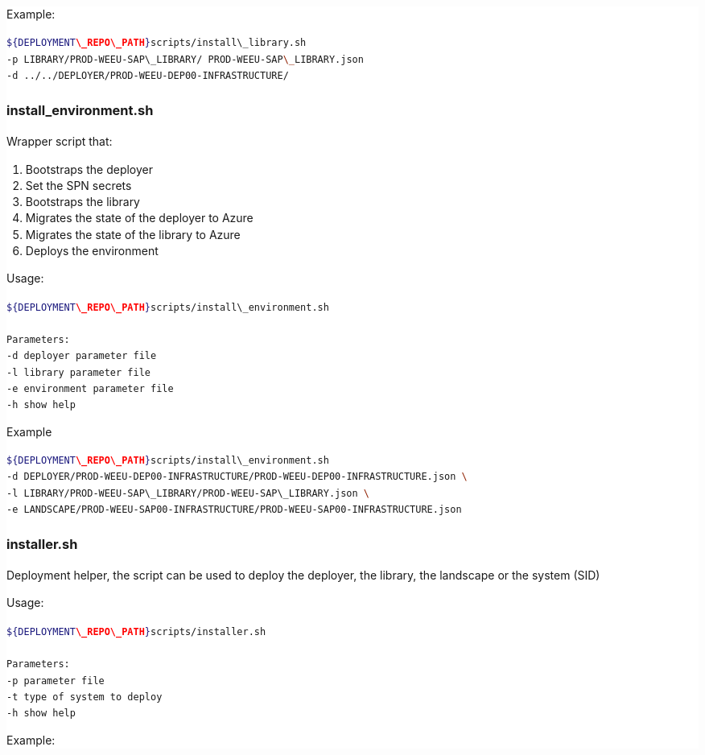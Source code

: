 Example:

```bash
${DEPLOYMENT\_REPO\_PATH}scripts/install\_library.sh 
-p LIBRARY/PROD-WEEU-SAP\_LIBRARY/ PROD-WEEU-SAP\_LIBRARY.json
-d ../../DEPLOYER/PROD-WEEU-DEP00-INFRASTRUCTURE/ 
```

### **install\_environment.sh**

Wrapper script that:

1. Bootstraps the deployer
2. Set the SPN secrets
3. Bootstraps the library
4. Migrates the state of the deployer to Azure
5. Migrates the state of the library to Azure
6. Deploys the environment

Usage:

```bash
${DEPLOYMENT\_REPO\_PATH}scripts/install\_environment.sh

Parameters:
-d deployer parameter file
-l library parameter file
-e environment parameter file
-h show help
```

Example

```bash
${DEPLOYMENT\_REPO\_PATH}scripts/install\_environment.sh 
-d DEPLOYER/PROD-WEEU-DEP00-INFRASTRUCTURE/PROD-WEEU-DEP00-INFRASTRUCTURE.json \
-l LIBRARY/PROD-WEEU-SAP\_LIBRARY/PROD-WEEU-SAP\_LIBRARY.json \
-e LANDSCAPE/PROD-WEEU-SAP00-INFRASTRUCTURE/PROD-WEEU-SAP00-INFRASTRUCTURE.json
```

### **installer.sh**

Deployment helper, the script can be used to deploy the deployer, the library, the landscape or the system (SID)

Usage:

```bash
${DEPLOYMENT\_REPO\_PATH}scripts/installer.sh

Parameters:
-p parameter file
-t type of system to deploy
-h show help
```

Example:
